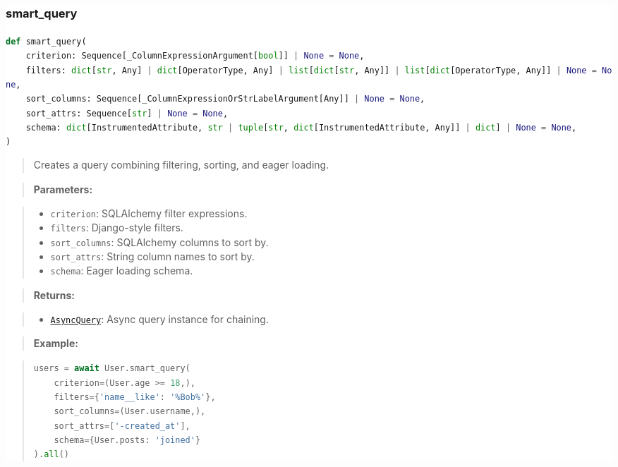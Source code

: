 ### smart_query
```python
def smart_query(
    criterion: Sequence[_ColumnExpressionArgument[bool]] | None = None,
    filters: dict[str, Any] | dict[OperatorType, Any] | list[dict[str, Any]] | list[dict[OperatorType, Any]] | None = None,
    sort_columns: Sequence[_ColumnExpressionOrStrLabelArgument[Any]] | None = None,
    sort_attrs: Sequence[str] | None = None,
    schema: dict[InstrumentedAttribute, str | tuple[str, dict[InstrumentedAttribute, Any]] | dict] | None = None,
)
```

> Creates a query combining filtering, sorting, and eager loading.

> **Parameters:**

> - `criterion`: SQLAlchemy filter expressions.
> - `filters`: Django-style filters.
> - `sort_columns`: SQLAlchemy columns to sort by.
> - `sort_attrs`: String column names to sort by.
> - `schema`: Eager loading schema.

> **Returns:**

> - [`AsyncQuery`](async_query.md): Async query instance for chaining.

> **Example:**

> ```python
> users = await User.smart_query(
>     criterion=(User.age >= 18,),
>     filters={'name__like': '%Bob%'},
>     sort_columns=(User.username,),
>     sort_attrs=['-created_at'],
>     schema={User.posts: 'joined'}
> ).all()
> ```
